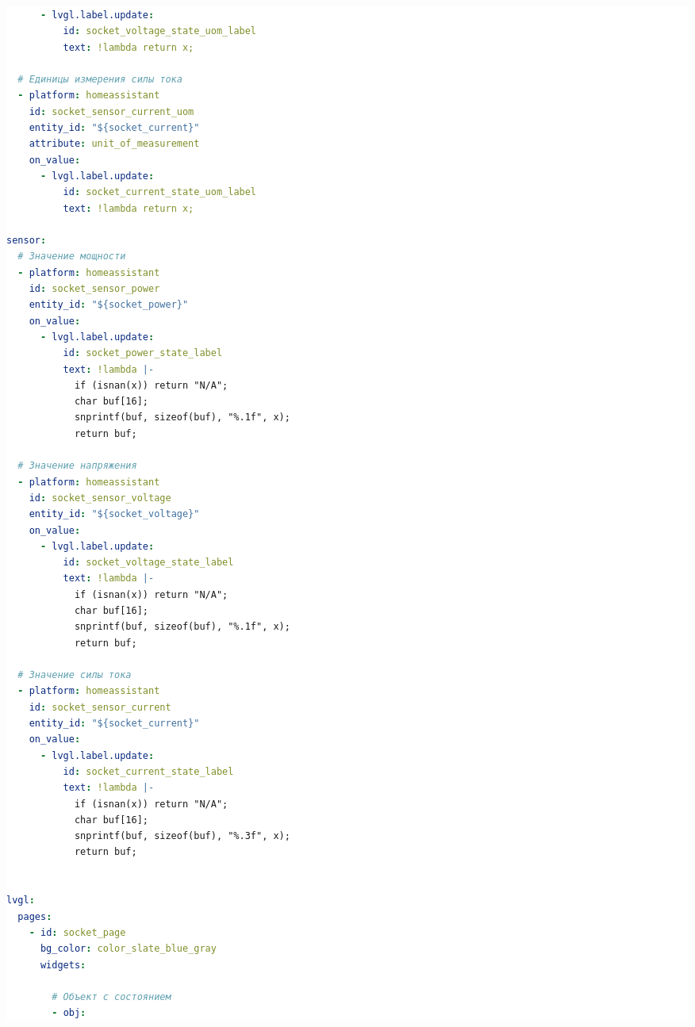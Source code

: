 ```yaml
      - lvgl.label.update:
          id: socket_voltage_state_uom_label
          text: !lambda return x;

  # Единицы измерения силы тока
  - platform: homeassistant
    id: socket_sensor_current_uom
    entity_id: "${socket_current}"
    attribute: unit_of_measurement
    on_value:
      - lvgl.label.update:
          id: socket_current_state_uom_label
          text: !lambda return x;

sensor:
  # Значение мощности
  - platform: homeassistant
    id: socket_sensor_power
    entity_id: "${socket_power}"
    on_value:
      - lvgl.label.update:
          id: socket_power_state_label
          text: !lambda |-
            if (isnan(x)) return "N/A";
            char buf[16];
            snprintf(buf, sizeof(buf), "%.1f", x);
            return buf;

  # Значение напряжения
  - platform: homeassistant
    id: socket_sensor_voltage
    entity_id: "${socket_voltage}"
    on_value:
      - lvgl.label.update:
          id: socket_voltage_state_label
          text: !lambda |-
            if (isnan(x)) return "N/A";
            char buf[16];
            snprintf(buf, sizeof(buf), "%.1f", x);
            return buf;

  # Значение силы тока
  - platform: homeassistant
    id: socket_sensor_current
    entity_id: "${socket_current}"
    on_value:
      - lvgl.label.update:
          id: socket_current_state_label
          text: !lambda |-
            if (isnan(x)) return "N/A";
            char buf[16];
            snprintf(buf, sizeof(buf), "%.3f", x);
            return buf;


lvgl:
  pages:
    - id: socket_page
      bg_color: color_slate_blue_gray
      widgets:

        # Объект с состоянием
        - obj:
```